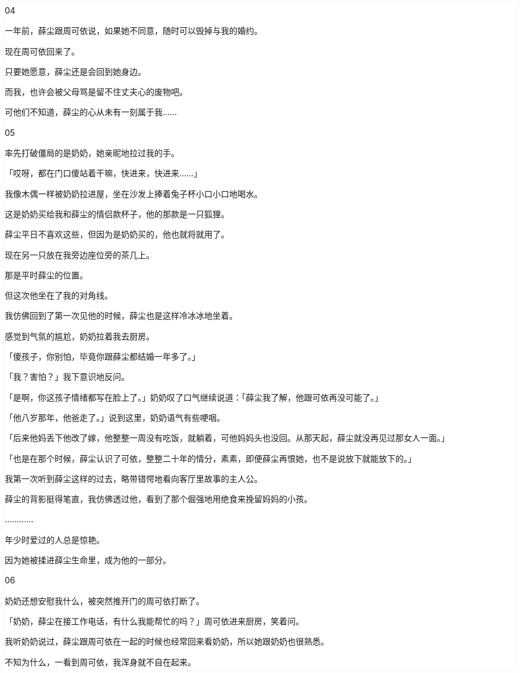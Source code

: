 04

一年前，薛尘跟周可依说，如果她不同意，随时可以毁掉与我的婚约。

现在周可依回来了。

只要她愿意，薛尘还是会回到她身边。

而我，也许会被父母骂是留不住丈夫心的废物吧。

可他们不知道，薛尘的心从未有一刻属于我……

05

率先打破僵局的是奶奶，她亲昵地拉过我的手。

「哎呀，都在门口傻站着干嘛，快进来，快进来……」

我像木偶一样被奶奶拉进屋，坐在沙发上捧着兔子杯小口小口地喝水。

这是奶奶买给我和薛尘的情侣款杯子，他的那款是一只狐狸。

薛尘平日不喜欢这些，但因为是奶奶买的，他也就将就用了。

现在另一只放在我旁边座位旁的茶几上。

那是平时薛尘的位置。

但这次他坐在了我的对角线。

我仿佛回到了第一次见他的时候，薛尘也是这样冷冰冰地坐着。

感觉到气氛的尴尬，奶奶拉着我去厨房。

「傻孩子，你别怕，毕竟你跟薛尘都结婚一年多了。」

「我？害怕？」我下意识地反问。

「是啊，你这孩子情绪都写在脸上了。」奶奶叹了口气继续说道：「薛尘我了解，他跟可依再没可能了。」

「他八岁那年，他爸走了。」说到这里，奶奶语气有些哽咽。

「后来他妈丢下他改了嫁，他整整一周没有吃饭，就躺着，可他妈妈头也没回。从那天起，薛尘就没再见过那女人一面。」

「也是在那个时候，薛尘认识了可依，整整二十年的情分，素素，即便薛尘再恨她，也不是说放下就能放下的。」

我第一次听到薛尘这样的过去，略带错愕地看向客厅里故事的主人公。

薛尘的背影挺得笔直，我仿佛透过他，看到了那个倔强地用绝食来挽留妈妈的小孩。

…………

年少时爱过的人总是惊艳。

因为她被揉进薛尘生命里，成为他的一部分。

06

奶奶还想安慰我什么，被突然推开门的周可依打断了。

「奶奶，薛尘在接工作电话，有什么我能帮忙的吗？」周可依进来厨房，笑着问。

我听奶奶说过，薛尘跟周可依在一起的时候也经常回来看奶奶，所以她跟奶奶也很熟悉。

不知为什么，一看到周可依，我浑身就不自在起来。
